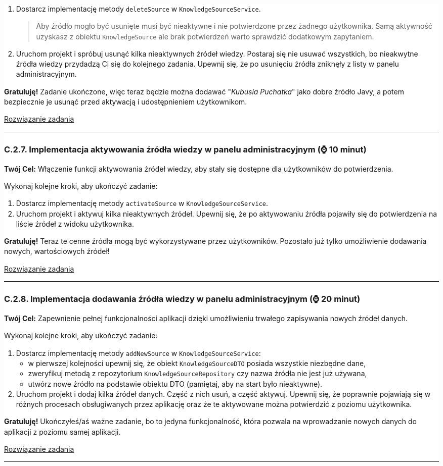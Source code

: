 1. Dostarcz implementację metody `deleteSource` w `KnowledgeSourceService`.

   > Aby źródło mogło być usunięte musi być nieaktywne i nie potwierdzone przez żadnego użytkownika. Samą aktywność uzyskasz z obiektu `KnowledgeSource` ale brak potwierdzeń warto sprawdzić dodatkowym zapytaniem.
   
1. Uruchom projekt i spróbuj usunąć kilka nieaktywnych źródeł wiedzy. Postaraj się nie usuwać wszystkich, bo nieakwytne źródła wiedzy przydadzą Ci się do kolejnego zadania. Upewnij się, że po usunięciu źródła zniknęły z listy w panelu administracyjnym.

**Gratuluję!** Zadanie ukończone, więc teraz będzie można dodawać "_Kubusia Puchatka_" jako dobre źródło Javy, a potem bezpiecznie je usunąć przed aktywacją i udostępnieniem użytkownikom.

[Rozwiązanie zadania](solutions/C.2.6.md)

---

### C.2.7. Implementacja aktywowania źródła wiedzy w panelu administracyjnym (:watch: 10 minut)

**Twój Cel:** Włączenie funkcji aktywowania źródeł wiedzy, aby stały się dostępne dla użytkowników do potwierdzenia.

Wykonaj kolejne kroki, aby ukończyć zadanie:

1. Dostarcz implementację metody `activateSource` w `KnowledgeSourceService`.
1. Uruchom projekt i aktywuj kilka nieaktywnych źródeł. Upewnij się, że po aktywowaniu źródła pojawiły się do potwierdzenia na liście źródeł z widoku użytkownika.

**Gratuluję!** Teraz te cenne źródła mogą być wykorzystywane przez użytkowników. Pozostało już tylko umożliwienie dodawania nowych, wartościowych źródeł!

[Rozwiązanie zadania](solutions/C.2.7.md)

---

### C.2.8. Implementacja dodawania źródła wiedzy w panelu administracyjnym (:watch: 20 minut)

**Twój Cel:** Zapewnienie pełnej funkcjonalności aplikacji dzięki umożliwieniu trwałego zapisywania nowych źródeł danych.

Wykonaj kolejne kroki, aby ukończyć zadanie:
1. Dostarcz implementację metody `addNewSource` w `KnowledgeSourceService`:
   - w pierwszej kolejności upewnij się, że obiekt `KnowledgeSourceDTO` posiada wszystkie niezbędne dane,
   - zweryfikuj metodą z repozytorium `KnowledgeSourceRepository` czy nazwa źródła nie jest już używana,
   - utwórz nowe źródło na podstawie obiektu DTO (pamiętaj, aby na start było nieaktywne).
1. Uruchom projekt i dodaj kilka źródeł danych. Część z nich usuń, a część aktywuj. Upewnij się, że poprawnie pojawiają się w różnych procesach obsługiwanych przez aplikację oraz że te aktywowane można potwierdzić z poziomu użytkownika.

**Gratuluję!** Ukończyłeś/aś ważne zadanie, bo to jedyna funkcjonalność, która pozwala na wprowadzanie nowych danych do aplikacji z poziomu samej aplikacji.

[Rozwiązanie zadania](solutions/C.2.8.md)

---